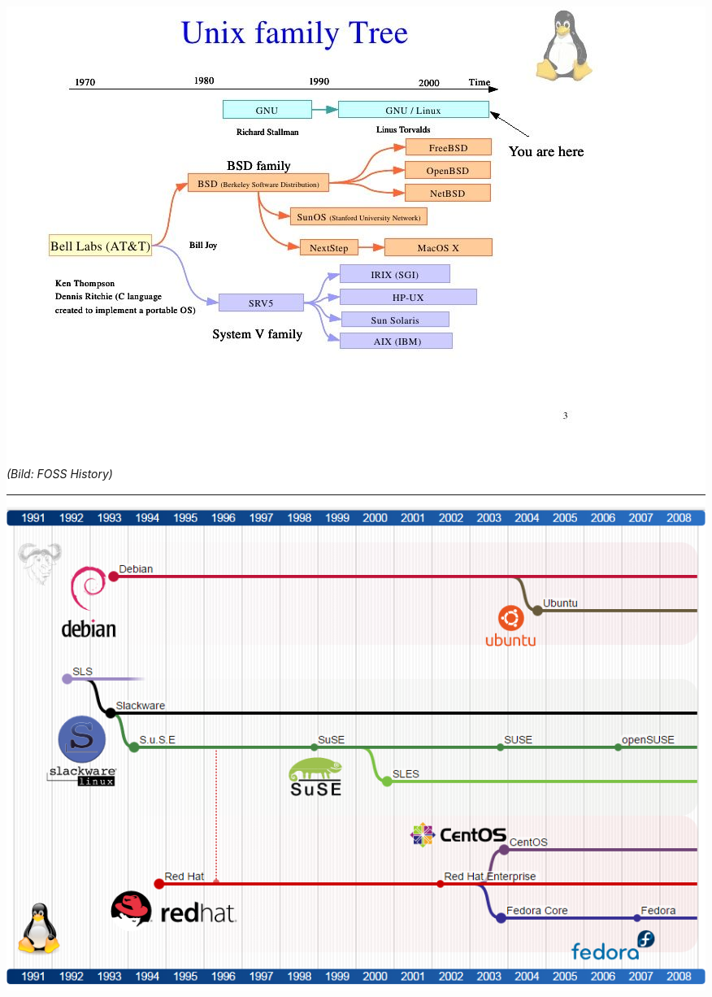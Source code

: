 ![bg](img/unix-family.jpg)

_(Bild: FOSS History)_

---

![bg](img/gnu-linux-distribution-timeline.png)
